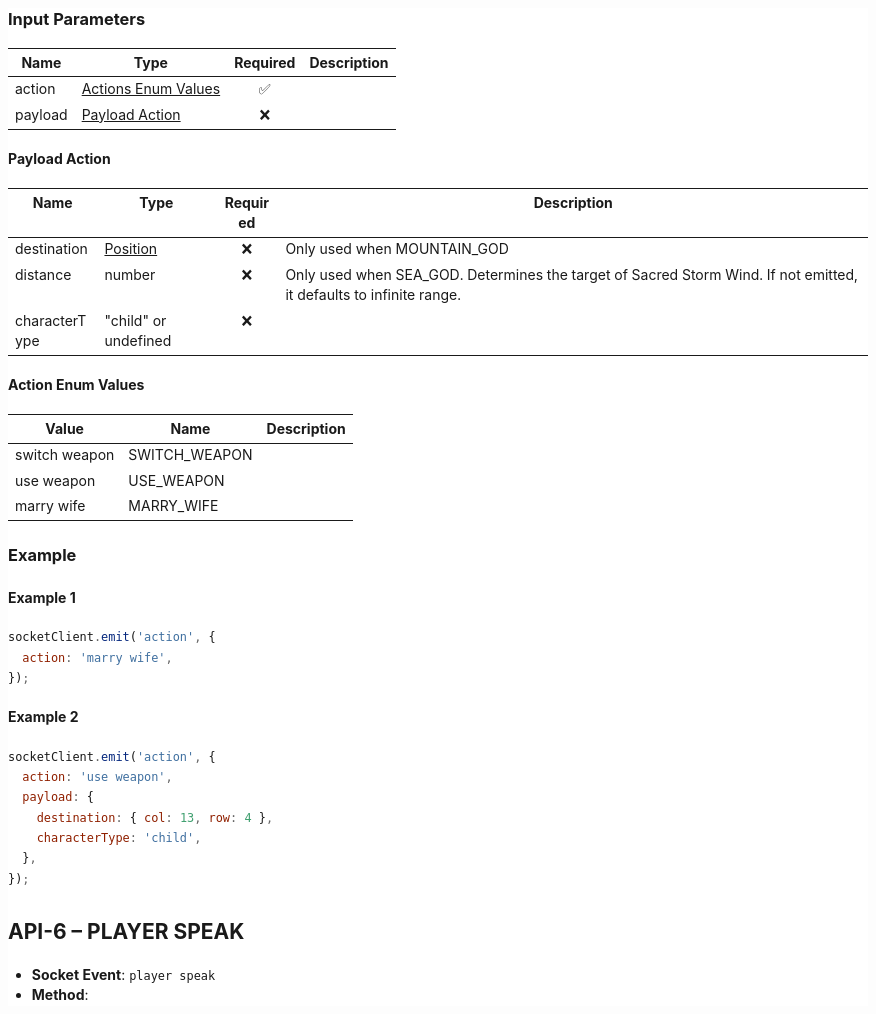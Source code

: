 ### Input Parameters

| Name    | Type                                       | Required | Description |
| ------- | ------------------------------------------ | :------: | ----------- |
| action  | [Actions Enum Values](#action-enum-values) |    ✅    |             |
| payload | [Payload Action](#payload-action)          |    ❌    |             |

#### Payload Action

| Name          | Type                  | Required | Description                                                                                                        |
| ------------- | --------------------- | :------: | ------------------------------------------------------------------------------------------------------------------ |
| destination   | [Position](#position) |    ❌    | Only used when MOUNTAIN_GOD                                                                                        |
| distance      | number                |    ❌    | Only used when SEA_GOD. Determines the target of Sacred Storm Wind. If not emitted, it defaults to infinite range. |
| characterType | "child" or undefined  |    ❌    |                                                                                                                    |

#### Action Enum Values

| Value         | Name          | Description |
| ------------- | ------------- | ----------- |
| switch weapon | SWITCH_WEAPON |             |
| use weapon    | USE_WEAPON    |             |
| marry wife    | MARRY_WIFE    |             |

### Example

#### Example 1

```js
socketClient.emit('action', {
  action: 'marry wife',
});
```

#### Example 2

```js
socketClient.emit('action', {
  action: 'use weapon',
  payload: {
    destination: { col: 13, row: 4 },
    characterType: 'child',
  },
});
```

## API-6 – PLAYER SPEAK

- **Socket Event**: `player speak`
- **Method**:
